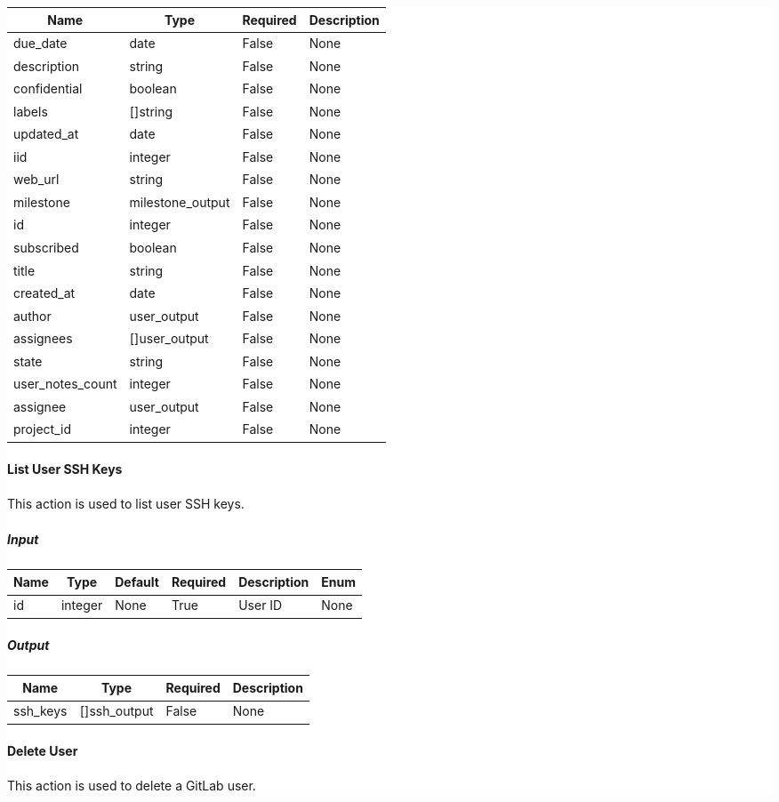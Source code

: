 |Name|Type|Required|Description|
|----|----|--------|-----------|
|due_date|date|False|None|
|description|string|False|None|
|confidential|boolean|False|None|
|labels|[]string|False|None|
|updated_at|date|False|None|
|iid|integer|False|None|
|web_url|string|False|None|
|milestone|milestone_output|False|None|
|id|integer|False|None|
|subscribed|boolean|False|None|
|title|string|False|None|
|created_at|date|False|None|
|author|user_output|False|None|
|assignees|[]user_output|False|None|
|state|string|False|None|
|user_notes_count|integer|False|None|
|assignee|user_output|False|None|
|project_id|integer|False|None|

#### List User SSH Keys

This action is used to list user SSH keys.

##### Input

|Name|Type|Default|Required|Description|Enum|
|----|----|-------|--------|-----------|----|
|id|integer|None|True|User ID|None|

##### Output

|Name|Type|Required|Description|
|----|----|--------|-----------|
|ssh_keys|[]ssh_output|False|None|

#### Delete User

This action is used to delete a GitLab user.
